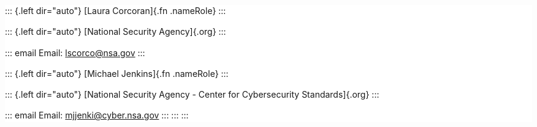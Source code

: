 ::: {.left dir="auto"}
[Laura Corcoran]{.fn .nameRole}
:::

::: {.left dir="auto"}
[National Security Agency]{.org}
:::

::: email
Email: <lscorco@nsa.gov>
:::

::: {.left dir="auto"}
[Michael Jenkins]{.fn .nameRole}
:::

::: {.left dir="auto"}
[National Security Agency - Center for Cybersecurity Standards]{.org}
:::

::: email
Email: <mjjenki@cyber.nsa.gov>
:::
:::
:::
